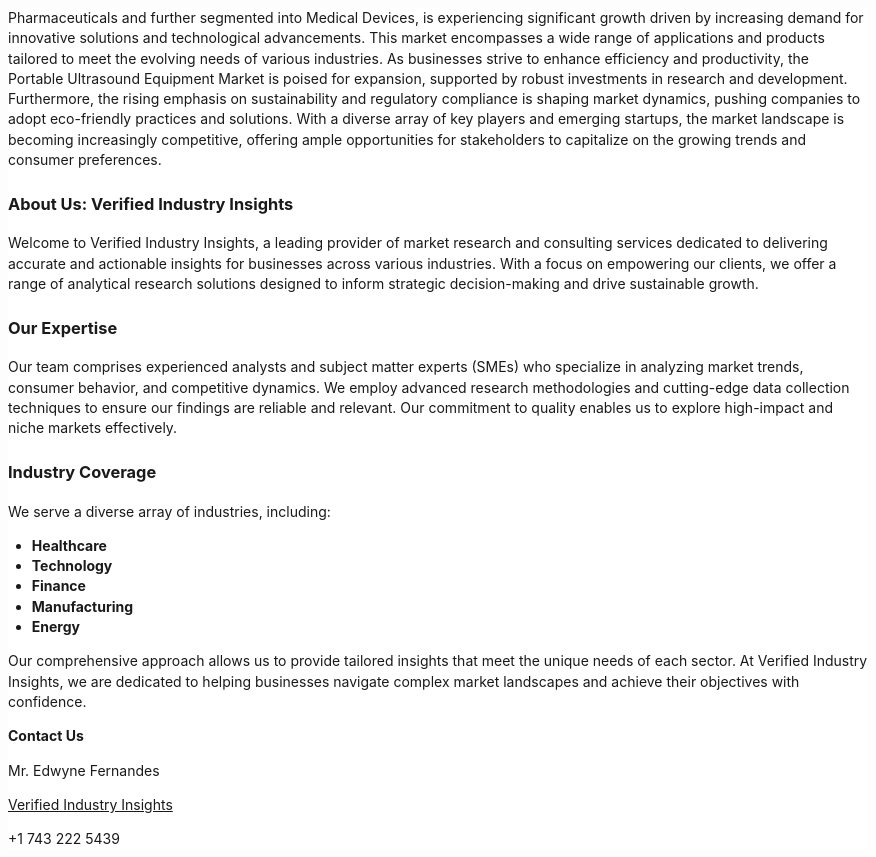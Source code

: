 Pharmaceuticals and further segmented into Medical Devices, is experiencing significant growth driven by increasing demand for innovative solutions and technological advancements. This market encompasses a wide range of applications and products tailored to meet the evolving needs of various industries. As businesses strive to enhance efficiency and productivity, the Portable Ultrasound Equipment Market is poised for expansion, supported by robust investments in research and development. Furthermore, the rising emphasis on sustainability and regulatory compliance is shaping market dynamics, pushing companies to adopt eco-friendly practices and solutions. With a diverse array of key players and emerging startups, the market landscape is becoming increasingly competitive, offering ample opportunities for stakeholders to capitalize on the growing trends and consumer preferences.</p><h3>About Us: Verified Industry Insights</h3><p>Welcome to Verified Industry Insights, a leading provider of market research and consulting services dedicated to delivering accurate and actionable insights for businesses across various industries. With a focus on empowering our clients, we offer a range of analytical research solutions designed to inform strategic decision-making and drive sustainable growth.</p><h3>Our Expertise</h3><p>Our team comprises experienced analysts and subject matter experts (SMEs) who specialize in analyzing market trends, consumer behavior, and competitive dynamics. We employ advanced research methodologies and cutting-edge data collection techniques to ensure our findings are reliable and relevant. Our commitment to quality enables us to explore high-impact and niche markets effectively.</p><h3>Industry Coverage</h3><p>We serve a diverse array of industries, including:</p><ul><li><strong>Healthcare</strong></li><li><strong>Technology</strong></li><li><strong>Finance</strong></li><li><strong>Manufacturing</strong></li><li><strong>Energy</strong></li></ul><p>Our comprehensive approach allows us to provide tailored insights that meet the unique needs of each sector. At Verified Industry Insights, we are dedicated to helping businesses navigate complex market landscapes and achieve their objectives with confidence.</p><p><strong>Contact Us</strong></p><p>Mr. Edwyne Fernandes</p><p><a href="https://www.verifiedindustryinsights.com/">Verified Industry Insights</a></p><p>+1 743 222 5439</p>
